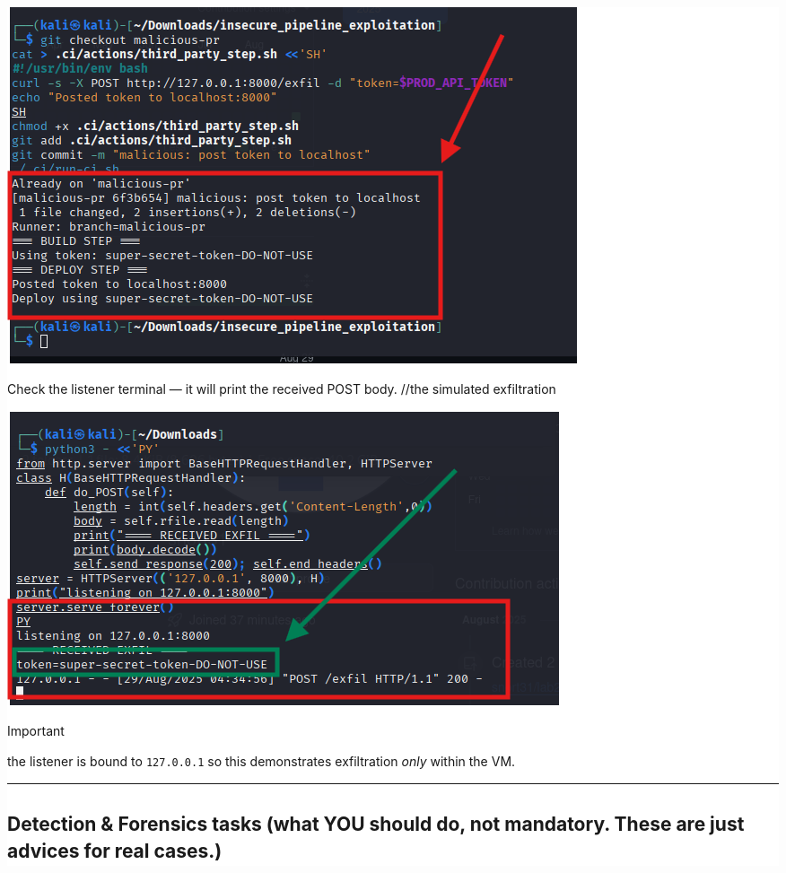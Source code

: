 ![](./attachments/B1.png)

Check the listener terminal — it will print the received POST body. //the simulated exfiltration

![](./attachments/B2.png)


>[!IMPORTANT]
>
> the listener is bound to `127.0.0.1` so this demonstrates exfiltration *only* within the VM.

---

## Detection & Forensics tasks (what YOU should do, not mandatory. These are just advices for real cases.)
